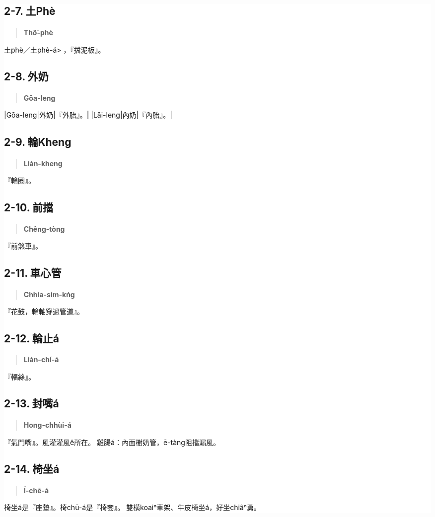 ## 2-7. 土Phè
> **Thô͘-phè**

土phè／土phè-á> ，『擋泥板』。

## 2-8. 外奶
> **Gōa-leng**

|Gōa-leng|外奶|『外胎』。|
|Lāi-leng|內奶|『內胎』。|

## 2-9. 輪Kheng
> **Lián-kheng**

『輪圈』。

## 2-10. 前擋
> **Chêng-tòng**

『前煞車』。

## 2-11. 車心管
> **Chhia-sim-kńg**

『花鼓，輪軸穿過管道』。

## 2-12. 輪止á
> **Lián-chí-á**

『輻絲』。

## 2-13. 封嘴á
> **Hong-chhùi-á**

『氣門嘴』。風灌灌風ê所在。
雞腸á：內面樹奶管，ē-tàng阻擋漏風。

## 2-14. 椅坐á
> **Í-chē-á**

椅坐á是『座墊』。椅chū-á是『椅套』。
雙橫koaiⁿ車架、牛皮椅坐á，好坐chiâⁿ勇。